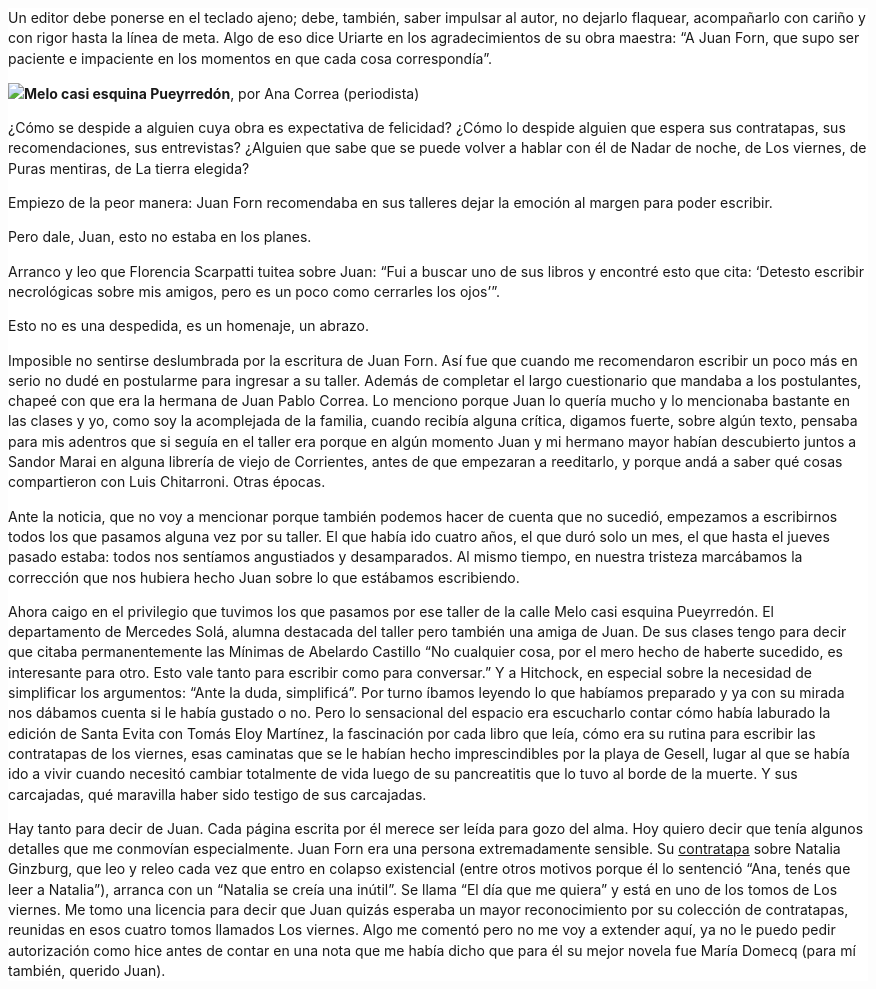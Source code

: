 Un editor debe ponerse en el teclado ajeno; debe, también, saber impulsar al autor, no dejarlo flaquear, acompañarlo con cariño y con rigor hasta la línea de meta. Algo de eso dice Uriarte en los agradecimientos de su obra maestra: “A Juan Forn, que supo ser paciente e impaciente en los momentos en que cada cosa correspondía”.

![](https://64.media.tumblr.com/5b4a38662c8b967fcf272dba73d5c0ab/cc2e68d6e7797e60-4b/s500x750/f4424f4cea0eb32d5a4a69922261c22845e875dc.jpg)**Melo casi esquina Pueyrredón**, por Ana Correa (periodista)

¿Cómo se despide a alguien cuya obra es expectativa de felicidad? ¿Cómo lo despide alguien que espera sus contratapas, sus recomendaciones, sus entrevistas? ¿Alguien que sabe que se puede volver a hablar con él de Nadar de noche, de Los viernes, de Puras mentiras, de La tierra elegida?

Empiezo de la peor manera: Juan Forn recomendaba en sus talleres dejar la emoción al margen para poder escribir. 

Pero dale, Juan, esto no estaba en los planes.

Arranco y leo que Florencia Scarpatti tuitea sobre Juan: “Fui a buscar uno de sus libros y encontré esto que cita: ‘Detesto escribir necrológicas sobre mis amigos, pero es un poco como cerrarles los ojos’”.

Esto no es una despedida, es un homenaje, un abrazo. 

Imposible no sentirse deslumbrada por la escritura de Juan Forn. Así fue que cuando me recomendaron escribir un poco más en serio no dudé en postularme para ingresar a su taller. Además de completar el largo cuestionario que mandaba a los postulantes, chapeé con que era la hermana de Juan Pablo Correa. Lo menciono porque Juan lo quería mucho y lo mencionaba bastante en las clases y yo, como soy la acomplejada de la familia, cuando recibía alguna crítica, digamos fuerte, sobre algún texto, pensaba para mis adentros que si seguía en el taller era porque en algún momento Juan y mi hermano mayor habían descubierto juntos a Sandor Marai en alguna librería de viejo de Corrientes, antes de que empezaran a reeditarlo, y porque andá a saber qué cosas compartieron con Luis Chitarroni. Otras épocas. 

Ante la noticia, que no voy a mencionar porque también podemos hacer de cuenta que no sucedió, empezamos a escribirnos todos los que pasamos alguna vez por su taller. El que había ido cuatro años, el que duró solo un mes, el que hasta el jueves pasado estaba: todos nos sentíamos angustiados y desamparados. Al mismo tiempo, en nuestra tristeza marcábamos la corrección que nos hubiera hecho Juan sobre lo que estábamos escribiendo. 

Ahora caigo en el privilegio que tuvimos los que pasamos por ese taller de la calle Melo casi esquina Pueyrredón. El departamento de Mercedes Solá, alumna destacada del taller pero también una amiga de Juan. De sus clases tengo para decir que citaba permanentemente las Mínimas de Abelardo Castillo “No cualquier cosa, por el mero hecho de haberte sucedido, es interesante para otro. Esto vale tanto para escribir como para conversar.” Y a Hitchock, en especial sobre la necesidad de simplificar los argumentos: “Ante la duda, simplificá”. Por turno íbamos leyendo lo que habíamos preparado y ya con su mirada nos dábamos cuenta si le había gustado o no. Pero lo sensacional del espacio era escucharlo contar cómo había laburado la edición de Santa Evita con Tomás Eloy Martínez, la fascinación por cada libro que leía, cómo era su rutina para escribir las contratapas de los viernes, esas caminatas que se le habían hecho imprescindibles por la playa de Gesell, lugar al que se había ido a vivir cuando necesitó cambiar totalmente de vida luego de su pancreatitis que lo tuvo al borde de la muerte. Y sus carcajadas, qué maravilla haber sido testigo de sus carcajadas. 

Hay tanto para decir de Juan. Cada página escrita por él merece ser leída para gozo del alma. Hoy quiero decir que tenía algunos detalles que me conmovían especialmente. Juan Forn era una persona extremadamente sensible. Su [contratapa](https://www.pagina12.com.ar/diario/contratapa/13-215311-2013-03-08.html) sobre Natalia Ginzburg, que leo y releo cada vez que entro en colapso existencial (entre otros motivos porque él lo sentenció “Ana, tenés que leer a Natalia”), arranca con un “Natalia se creía una inútil”. Se llama “El día que me quiera” y está en uno de los tomos de Los viernes. Me tomo una licencia para decir que Juan quizás esperaba un mayor reconocimiento por su colección de contratapas, reunidas en esos cuatro tomos llamados Los viernes. Algo me comentó pero no me voy a extender aquí, ya no le puedo pedir autorización como hice antes de contar en una nota que me había dicho que para él su mejor novela fue María Domecq (para mí también, querido Juan). 

